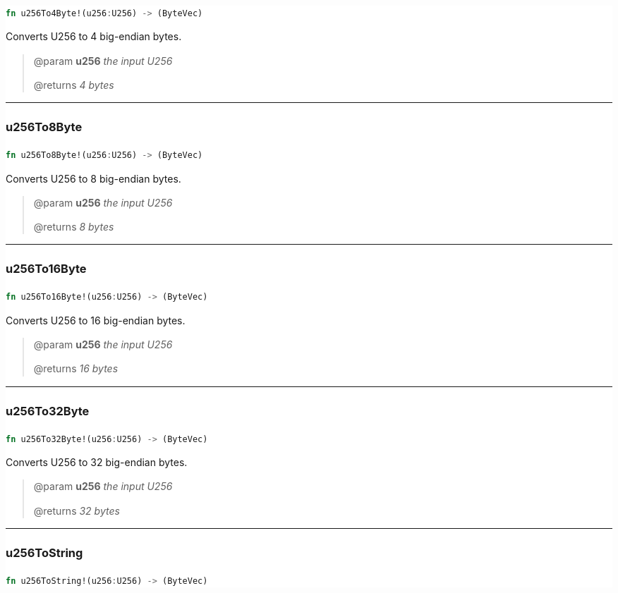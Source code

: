 ```Rust
fn u256To4Byte!(u256:U256) -> (ByteVec)
```

Converts U256 to 4 big-endian bytes.

> @param **u256** _the input U256_
>
> @returns _4 bytes_

---

### u256To8Byte

```Rust
fn u256To8Byte!(u256:U256) -> (ByteVec)
```

Converts U256 to 8 big-endian bytes.

> @param **u256** _the input U256_
>
> @returns _8 bytes_

---

### u256To16Byte

```Rust
fn u256To16Byte!(u256:U256) -> (ByteVec)
```

Converts U256 to 16 big-endian bytes.

> @param **u256** _the input U256_
>
> @returns _16 bytes_

---

### u256To32Byte

```Rust
fn u256To32Byte!(u256:U256) -> (ByteVec)
```

Converts U256 to 32 big-endian bytes.

> @param **u256** _the input U256_
>
> @returns _32 bytes_

---

### u256ToString

```Rust
fn u256ToString!(u256:U256) -> (ByteVec)
```

